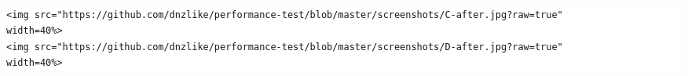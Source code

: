     <img src="https://github.com/dnzlike/performance-test/blob/master/screenshots/C-after.jpg?raw=true"
    width=40%>
    <img src="https://github.com/dnzlike/performance-test/blob/master/screenshots/D-after.jpg?raw=true"
    width=40%>
</center>   
